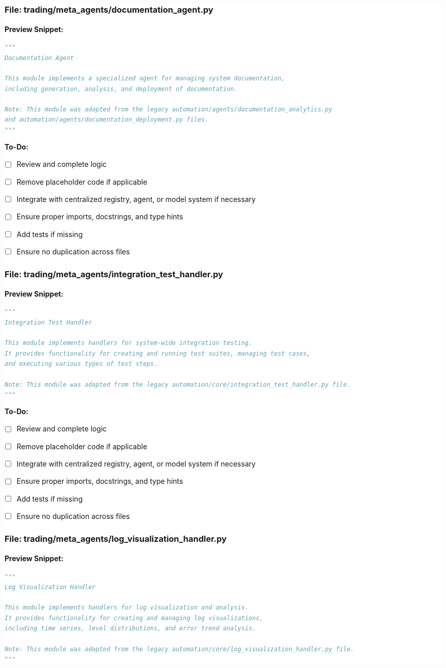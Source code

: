 
### File: trading/meta_agents/documentation_agent.py

**Preview Snippet:**
```python
"""
Documentation Agent

This module implements a specialized agent for managing system documentation,
including generation, analysis, and deployment of documentation.

Note: This module was adapted from the legacy automation/agents/documentation_analytics.py
and automation/agents/documentation_deployment.py files.
"""
```

**To-Do:**
- [ ] Review and complete logic
- [ ] Remove placeholder code if applicable
- [ ] Integrate with centralized registry, agent, or model system if necessary
- [ ] Ensure proper imports, docstrings, and type hints
- [ ] Add tests if missing
- [ ] Ensure no duplication across files


### File: trading/meta_agents/integration_test_handler.py

**Preview Snippet:**
```python
"""
Integration Test Handler

This module implements handlers for system-wide integration testing.
It provides functionality for creating and running test suites, managing test cases,
and executing various types of test steps.

Note: This module was adapted from the legacy automation/core/integration_test_handler.py file.
"""
```

**To-Do:**
- [ ] Review and complete logic
- [ ] Remove placeholder code if applicable
- [ ] Integrate with centralized registry, agent, or model system if necessary
- [ ] Ensure proper imports, docstrings, and type hints
- [ ] Add tests if missing
- [ ] Ensure no duplication across files


### File: trading/meta_agents/log_visualization_handler.py

**Preview Snippet:**
```python
"""
Log Visualization Handler

This module implements handlers for log visualization and analysis.
It provides functionality for creating and managing log visualizations,
including time series, level distributions, and error trend analysis.

Note: This module was adapted from the legacy automation/core/log_visualization_handler.py file.
"""
```
